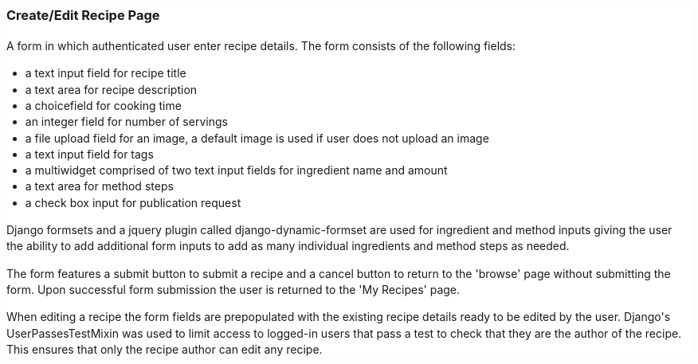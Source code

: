 ### Create/Edit Recipe Page

A form in which authenticated user enter recipe details. The form consists of the following fields:

- a text input field for recipe title
- a text area for recipe description
- a choicefield for cooking time
- an integer field for number of servings
- a file upload field for an image, a default image is used if user does not upload an image
- a text input field for tags
- a multiwidget comprised of two text input fields for ingredient name and amount
- a text area for method steps
- a check box input for publication request

Django formsets and a jquery plugin called django-dynamic-formset are used for ingredient and method inputs giving the user the ability to add additional form inputs to add as many individual ingredients and method steps as needed.

The form features a submit button to submit a recipe and a cancel button to return to the 'browse' page without submitting the form. Upon successful form submission the user is returned to the 'My Recipes' page.

When editing a recipe the form fields are prepopulated with the existing recipe details ready to be edited by the user. Django's UserPassesTestMixin was used to limit access to logged-in users that pass a test to check that they are the author of the recipe. This ensures that only the recipe author can edit any recipe.

